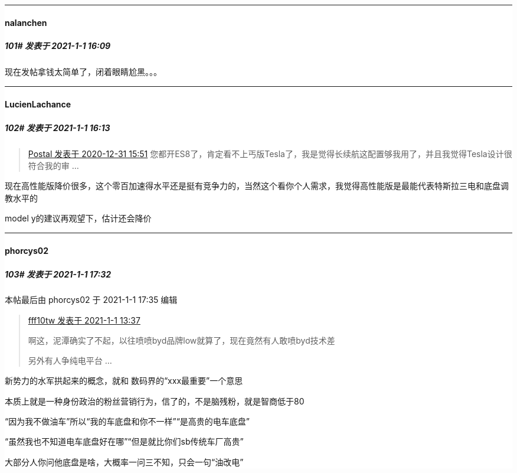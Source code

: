 





*****

####  nalanchen  
##### 101#       发表于 2021-1-1 16:09




现在发帖拿钱太简单了，闭着眼睛尬黑。。。







*****

####  LucienLachance  
##### 102#       发表于 2021-1-1 16:13



<blockquote><a href="httphttps://bbs.saraba1st.com/2b/forum.php?mod=redirect&amp;goto=findpost&amp;pid=49899512&amp;ptid=1980326" target="_blank">Postal 发表于 2020-12-31 15:51</a>
您都开ES8了，肯定看不上丐版Tesla了，我是觉得长续航这配置够我用了，并且我觉得Tesla设计很符合我的审 ...</blockquote>
现在高性能版降价很多，这个零百加速得水平还是挺有竞争力的，当然这个看你个人需求，我觉得高性能版是最能代表特斯拉三电和底盘调教水平的

model y的建议再观望下，估计还会降价







*****

####  phorcys02  
##### 103#       发表于 2021-1-1 17:32



 本帖最后由 phorcys02 于 2021-1-1 17:35 编辑 
<blockquote><a href="httphttps://bbs.saraba1st.com/2b/forum.php?mod=redirect&amp;goto=findpost&amp;pid=49908447&amp;ptid=1980326" target="_blank">fff10tw 发表于 2021-1-1 13:37</a>

啊这，泥潭确实了不起，以往喷喷byd品牌low就算了，现在竟然有人敢喷byd技术差

另外有人争纯电平台 ...</blockquote>
新势力的水军拱起来的概念，就和 数码界的“xxx最重要”一个意思

本质上就是一种身份政治的粉丝营销行为，信了的，不是脑残粉，就是智商低于80


“因为我不做油车”所以“我的车底盘和你不一样”“是高贵的电车底盘”

“虽然我也不知道电车底盘好在哪”“但是就比你们sb传统车厂高贵”

大部分人你问他底盘是啥，大概率一问三不知，只会一句“油改电”
